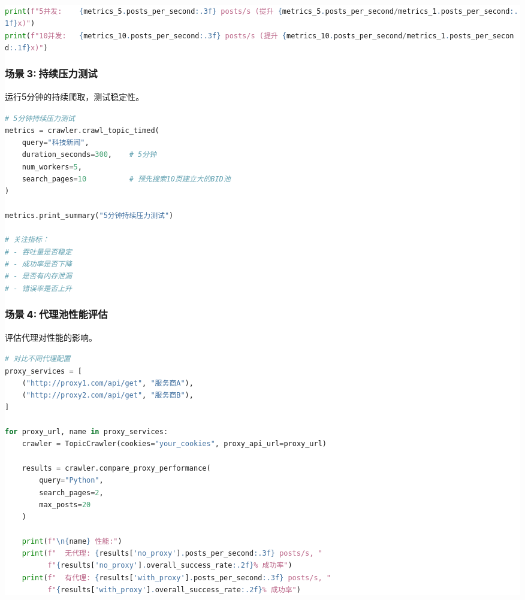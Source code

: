 ```python
print(f"5并发:    {metrics_5.posts_per_second:.3f} posts/s (提升 {metrics_5.posts_per_second/metrics_1.posts_per_second:.1f}x)")
print(f"10并发:   {metrics_10.posts_per_second:.3f} posts/s (提升 {metrics_10.posts_per_second/metrics_1.posts_per_second:.1f}x)")
```

### 场景 3: 持续压力测试

运行5分钟的持续爬取，测试稳定性。

```python
# 5分钟持续压力测试
metrics = crawler.crawl_topic_timed(
    query="科技新闻",
    duration_seconds=300,    # 5分钟
    num_workers=5,
    search_pages=10          # 预先搜索10页建立大的BID池
)

metrics.print_summary("5分钟持续压力测试")

# 关注指标：
# - 吞吐量是否稳定
# - 成功率是否下降
# - 是否有内存泄漏
# - 错误率是否上升
```

### 场景 4: 代理池性能评估

评估代理对性能的影响。

```python
# 对比不同代理配置
proxy_services = [
    ("http://proxy1.com/api/get", "服务商A"),
    ("http://proxy2.com/api/get", "服务商B"),
]

for proxy_url, name in proxy_services:
    crawler = TopicCrawler(cookies="your_cookies", proxy_api_url=proxy_url)

    results = crawler.compare_proxy_performance(
        query="Python",
        search_pages=2,
        max_posts=20
    )

    print(f"\n{name} 性能:")
    print(f"  无代理: {results['no_proxy'].posts_per_second:.3f} posts/s, "
          f"{results['no_proxy'].overall_success_rate:.2f}% 成功率")
    print(f"  有代理: {results['with_proxy'].posts_per_second:.3f} posts/s, "
          f"{results['with_proxy'].overall_success_rate:.2f}% 成功率")
```
